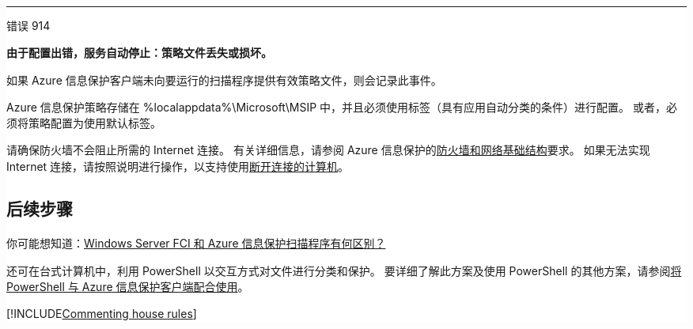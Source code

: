 ----

错误 914

**由于配置出错，服务自动停止：策略文件丢失或损坏。**

如果 Azure 信息保护客户端未向要运行的扫描程序提供有效策略文件，则会记录此事件。

Azure 信息保护策略存储在 %localappdata%\Microsoft\MSIP 中，并且必须使用标签（具有应用自动分类的条件）进行配置。 或者，必须将策略配置为使用默认标签。

请确保防火墙不会阻止所需的 Internet 连接。 有关详细信息，请参阅 Azure 信息保护的[防火墙和网络基础结构](../get-started/requirements.md#firewalls-and-network-infrastructure)要求。 如果无法实现 Internet 连接，请按照说明进行操作，以支持使用[断开连接的计算机](../rms-client/client-admin-guide-customizations.md#support-for-disconnected-computers)。


## <a name="next-steps"></a>后续步骤

你可能想知道：[Windows Server FCI 和 Azure 信息保护扫描程序有何区别？](../get-started/faqs.md#whats-the-difference-between-windows-server-fci-and-the-azure-information-protection-scanner)

还可在台式计算机中，利用 PowerShell 以交互方式对文件进行分类和保护。 要详细了解此方案及使用 PowerShell 的其他方案，请参阅[将 PowerShell 与 Azure 信息保护客户端配合使用](../rms-client/client-admin-guide-powershell.md)。


[!INCLUDE[Commenting house rules](../includes/houserules.md)]
